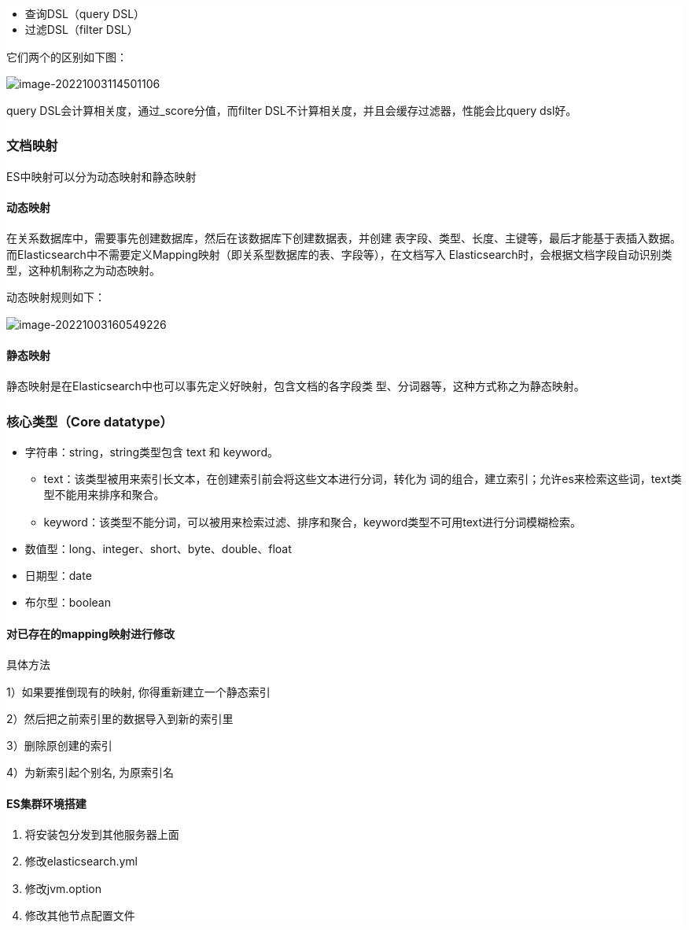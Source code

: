 - 查询DSL（query DSL）
- 过滤DSL（filter DSL） 

它们两个的区别如下图：

![image-20221003114501106](https://yusheng-picgo.oss-cn-beijing.aliyuncs.com/picgo/image-20221003114501106.png)

query DSL会计算相关度，通过_score分值，而filter DSL不计算相关度，并且会缓存过滤器，性能会比query dsl好。

### 文档映射 

ES中映射可以分为动态映射和静态映射 

#### 动态映射 

在关系数据库中，需要事先创建数据库，然后在该数据库下创建数据表，并创建 表字段、类型、长度、主键等，最后才能基于表插入数据。而Elasticsearch中不需要定义Mapping映射（即关系型数据库的表、字段等），在文档写入 Elasticsearch时，会根据文档字段自动识别类型，这种机制称之为动态映射。 

动态映射规则如下： 

![image-20221003160549226](https://yusheng-picgo.oss-cn-beijing.aliyuncs.com/picgo/image-20221003160549226.png)

#### 静态映射

静态映射是在Elasticsearch中也可以事先定义好映射，包含文档的各字段类 型、分词器等，这种方式称之为静态映射。 

### 核心类型（Core datatype） 

- 字符串：string，string类型包含 text 和 keyword。 

  - text：该类型被用来索引长文本，在创建索引前会将这些文本进行分词，转化为 词的组合，建立索引；允许es来检索这些词，text类型不能用来排序和聚合。 

  - keyword：该类型不能分词，可以被用来检索过滤、排序和聚合，keyword类型不可用text进行分词模糊检索。 

- 数值型：long、integer、short、byte、double、float 

- 日期型：date 

- 布尔型：boolean 

#### 对已存在的mapping映射进行修改 

具体方法 

1）如果要推倒现有的映射, 你得重新建立一个静态索引 

2）然后把之前索引里的数据导入到新的索引里 

3）删除原创建的索引 

4）为新索引起个别名, 为原索引名 

#### ES集群环境搭建 

1. 将安装包分发到其他服务器上面 

2. 修改elasticsearch.yml 
3. 修改jvm.option 
4. 修改其他节点配置文件

